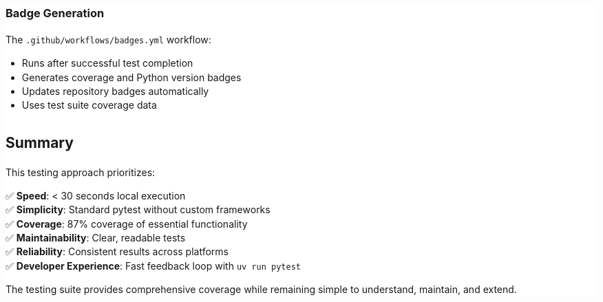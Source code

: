 ### Badge Generation

The `.github/workflows/badges.yml` workflow:

- Runs after successful test completion
- Generates coverage and Python version badges
- Updates repository badges automatically
- Uses test suite coverage data

## Summary

This testing approach prioritizes:

✅ **Speed**: < 30 seconds local execution  
✅ **Simplicity**: Standard pytest without custom frameworks  
✅ **Coverage**: 87% coverage of essential functionality  
✅ **Maintainability**: Clear, readable tests  
✅ **Reliability**: Consistent results across platforms  
✅ **Developer Experience**: Fast feedback loop with `uv run pytest`

The testing suite provides comprehensive coverage while remaining simple to understand, maintain, and extend.